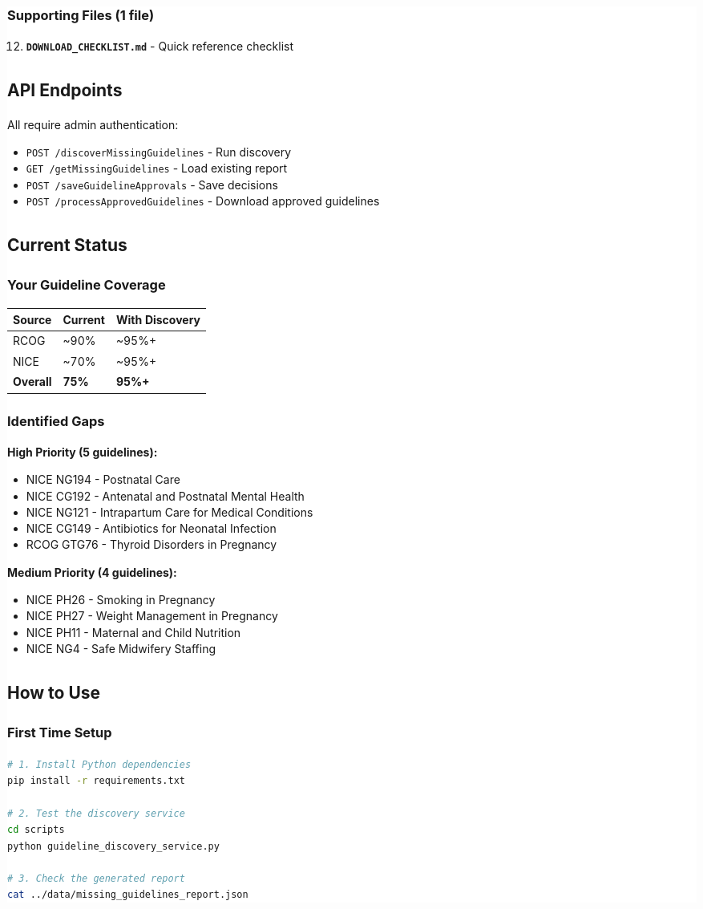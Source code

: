 ### Supporting Files (1 file)

12. **`DOWNLOAD_CHECKLIST.md`** - Quick reference checklist

## API Endpoints

All require admin authentication:

- `POST /discoverMissingGuidelines` - Run discovery
- `GET /getMissingGuidelines` - Load existing report
- `POST /saveGuidelineApprovals` - Save decisions
- `POST /processApprovedGuidelines` - Download approved guidelines

## Current Status

### Your Guideline Coverage

| Source | Current | With Discovery |
|--------|---------|----------------|
| RCOG   | ~90%    | ~95%+         |
| NICE   | ~70%    | ~95%+         |
| **Overall** | **75%** | **95%+** |

### Identified Gaps

**High Priority (5 guidelines):**
- NICE NG194 - Postnatal Care
- NICE CG192 - Antenatal and Postnatal Mental Health
- NICE NG121 - Intrapartum Care for Medical Conditions
- NICE CG149 - Antibiotics for Neonatal Infection
- RCOG GTG76 - Thyroid Disorders in Pregnancy

**Medium Priority (4 guidelines):**
- NICE PH26 - Smoking in Pregnancy
- NICE PH27 - Weight Management in Pregnancy
- NICE PH11 - Maternal and Child Nutrition
- NICE NG4 - Safe Midwifery Staffing

## How to Use

### First Time Setup

```bash
# 1. Install Python dependencies
pip install -r requirements.txt

# 2. Test the discovery service
cd scripts
python guideline_discovery_service.py

# 3. Check the generated report
cat ../data/missing_guidelines_report.json
```
